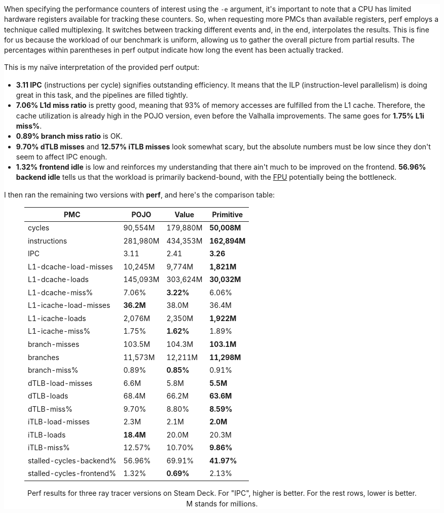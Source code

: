 When specifying the performance counters of interest using the `-e` argument,
it's important to note that a CPU has limited hardware registers available for
tracking these counters. So, when requesting more PMCs than available registers,
perf employs a technique called multiplexing. It switches between tracking
different events and, in the end, interpolates the results. This is fine for us
because the workload of our benchmark is uniform, allowing us to gather the
overall picture from partial results. The percentages within parentheses in perf
output indicate how long the event has been actually tracked.

This is my naïve interpretation of the provided perf output:

- **3.11 IPC** (instructions per cycle) signifies outstanding efficiency. It
  means that the ILP (instruction-level parallelism) is doing great in this
  task, and the pipelines are filled tightly.
- **7.06% L1d miss ratio** is pretty good, meaning that 93% of memory accesses
  are fulfilled from the L1 cache. Therefore, the cache utilization is already
  high in the POJO version, even before the Valhalla improvements. The same goes
  for **1.75% L1i miss%**.
- **0.89% branch miss ratio** is OK.
- **9.70% dTLB misses** and **12.57% iTLB misses** look somewhat scary, but the
  absolute numbers must be low since they don't seem to affect IPC enough.
- **1.32% frontend idle** is low and reinforces my understanding that there
  ain't much to be improved on the frontend. **56.96% backend idle** tells us
  that the workload is primarily backend-bound, with the
  [FPU](https://en.wikipedia.org/wiki/Floating-point_unit) potentially being the
  bottleneck.

I then ran the remaining two versions with **perf**, and here's the comparison
table:

<center>
<figure class="figure">
<table class="table table-striped">
<thead><tr><th>PMC</th><th>POJO</th><th>Value</th><th>Primitive</th></tr></thead>
<tbody>
<tr><td>cycles</td><td>90,554M</td><td>179,880M</td><td><b>50,008M</b></td></tr>
<tr><td>instructions</td><td>281,980M</td><td>434,353M</td><td><b>162,894M</b></td></tr>
<tr><td>IPC</td><td>3.11</td><td>2.41</td><td><b>3.26</b></td></tr>
<tr><td>L1-dcache-load-misses</td><td>10,245M</td><td>9,774M</td><td><b>1,821M</b></td></tr>
<tr><td>L1-dcache-loads</td><td>145,093M</td><td>303,624M</td><td><b>30,032M</b></td></tr>
<tr><td>L1-dcache-miss%</td><td>7.06%</td><td><b>3.22%</b></td><td>6.06%</td></tr>
<tr><td>L1-icache-load-misses</td><td><b>36.2M</b></td><td>38.0M</td><td>36.4M</td></tr>
<tr><td>L1-icache-loads</td><td>2,076M</td><td>2,350M</td><td><b>1,922M</b></td></tr>
<tr><td>L1-icache-miss%</td><td>1.75%</td><td><b>1.62%</b></td><td>1.89%</td></tr>
<tr><td>branch-misses</td><td>103.5M</td><td>104.3M</td><td><b>103.1M</b></td></tr>
<tr><td>branches</td><td>11,573M</td><td>12,211M</td><td><b>11,298M</b></td></tr>
<tr><td>branch-miss%</td><td>0.89%</td><td><b>0.85%</b></td><td>0.91%</td></tr>
<tr><td>dTLB-load-misses</td><td>6.6M</td><td>5.8M</td><td><b>5.5M</b></td></tr>
<tr><td>dTLB-loads</td><td>68.4M</td><td>66.2M</td><td><b>63.6M</b></td></tr>
<tr><td>dTLB-miss%</td><td>9.70%</td><td>8.80%</td><td><b>8.59%</b></td></tr>
<tr><td>iTLB-load-misses</td><td>2.3M</td><td>2.1M</td><td><b>2.0M</b></td></tr>
<tr><td>iTLB-loads</td><td><b>18.4M</b></td><td>20.0M</td><td>20.3M</td></tr>
<tr><td>iTLB-miss%</td><td>12.57%</td><td>10.70%</td><td><b>9.86%</b></td></tr>
<tr><td>stalled-cycles-backend%</td><td>56.96%</td><td>69.91%</td><td><b>41.97%</b></td></tr>
<tr><td>stalled-cycles-frontend%</td><td>1.32%</td><td><b>0.69%</b></td><td>2.13%</td></tr>
</tbody></table>
<figcaption class="figure-caption text-center">
    Perf results for three ray tracer versions on Steam Deck. For "IPC", higher
    is better. For the rest rows, lower is better. M stands for millions.
</figcaption>
</figure>
</center>
